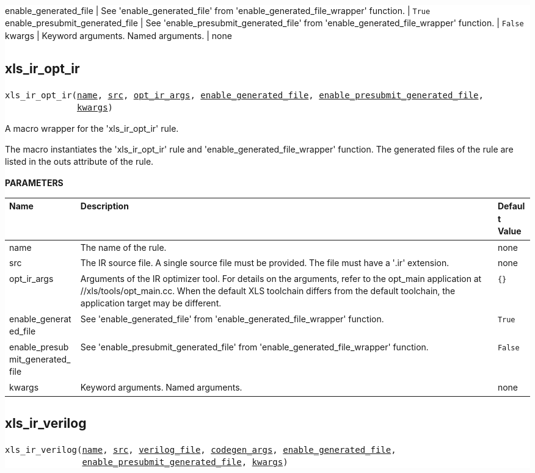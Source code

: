 <a id="xls_dslx_verilog-enable_generated_file"></a>enable_generated_file                     | See 'enable_generated_file' from 'enable_generated_file_wrapper' function.                                                                                                                                                                                                | <code>True</code>
<a id="xls_dslx_verilog-enable_presubmit_generated_file"></a>enable_presubmit_generated_file | See 'enable_presubmit_generated_file' from 'enable_generated_file_wrapper' function.                                                                                                                                                                                      | <code>False</code>
<a id="xls_dslx_verilog-kwargs"></a>kwargs                                                   | Keyword arguments. Named arguments.                                                                                                                                                                                                                                       | none

<a id="#xls_ir_opt_ir"></a>

## xls_ir_opt_ir

<pre>
xls_ir_opt_ir(<a href="#xls_ir_opt_ir-name">name</a>, <a href="#xls_ir_opt_ir-src">src</a>, <a href="#xls_ir_opt_ir-opt_ir_args">opt_ir_args</a>, <a href="#xls_ir_opt_ir-enable_generated_file">enable_generated_file</a>, <a href="#xls_ir_opt_ir-enable_presubmit_generated_file">enable_presubmit_generated_file</a>,
              <a href="#xls_ir_opt_ir-kwargs">kwargs</a>)
</pre>

A macro wrapper for the 'xls_ir_opt_ir' rule.

The macro instantiates the 'xls_ir_opt_ir' rule and
'enable_generated_file_wrapper' function. The generated files of the rule
are listed in the outs attribute of the rule.


**PARAMETERS**


| Name  | Description | Default Value |
| :------------- | :------------- | :------------- |
| <a id="xls_ir_opt_ir-name"></a>name |  The name of the rule.   |  none |
| <a id="xls_ir_opt_ir-src"></a>src |  The IR source file. A single source file must be provided. The file must have a '.ir' extension.   |  none |
| <a id="xls_ir_opt_ir-opt_ir_args"></a>opt_ir_args |  Arguments of the IR optimizer tool. For details on the arguments, refer to the opt_main application at //xls/tools/opt_main.cc. When the default XLS toolchain differs from the default toolchain, the application target may be different.   |  <code>{}</code> |
| <a id="xls_ir_opt_ir-enable_generated_file"></a>enable_generated_file |  See 'enable_generated_file' from 'enable_generated_file_wrapper' function.   |  <code>True</code> |
| <a id="xls_ir_opt_ir-enable_presubmit_generated_file"></a>enable_presubmit_generated_file |  See 'enable_presubmit_generated_file' from 'enable_generated_file_wrapper' function.   |  <code>False</code> |
| <a id="xls_ir_opt_ir-kwargs"></a>kwargs |  Keyword arguments. Named arguments.   |  none |


<a id="#xls_ir_verilog"></a>

## xls_ir_verilog

<pre>
xls_ir_verilog(<a href="#xls_ir_verilog-name">name</a>, <a href="#xls_ir_verilog-src">src</a>, <a href="#xls_ir_verilog-verilog_file">verilog_file</a>, <a href="#xls_ir_verilog-codegen_args">codegen_args</a>, <a href="#xls_ir_verilog-enable_generated_file">enable_generated_file</a>,
               <a href="#xls_ir_verilog-enable_presubmit_generated_file">enable_presubmit_generated_file</a>, <a href="#xls_ir_verilog-kwargs">kwargs</a>)
</pre>
